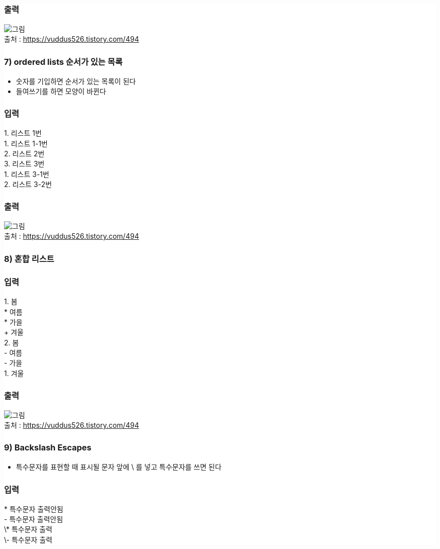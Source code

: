 ### 출력
![그림](https://img1.daumcdn.net/thumb/R1280x0/?scode=mtistory2&fname=https%3A%2F%2Fblog.kakaocdn.net%2Fdn%2FcDuQMH%2Fbtszf5G73e4%2FDPjpIXalm28lXlDKyG6klk%2Fimg.png)
<br>
출처 : https://vuddus526.tistory.com/494


### 7) ordered lists 순서가 있는 목록
- 숫자를 기입하면 순서가 있는 목록이 된다
- 들여쓰기를 하면 모양이 바뀐다

### 입력
<div>
1. 리스트 1번 <br>
    1. 리스트 1-1번 <br>
2. 리스트 2번 <br>
3. 리스트 3번 <br>
    1. 리스트 3-1번 <!-- 리스트 안 리스트를 사용하려면 tab과 함꼐 숫자 1번 서부터 --> <br>
    2. 리스트 3-2번 <br>
</div>

### 출력
![그림](https://img1.daumcdn.net/thumb/R1280x0/?scode=mtistory2&fname=https%3A%2F%2Fblog.kakaocdn.net%2Fdn%2F5U7Cb%2Fbtszi50Cd5V%2FykPrK563ltFLAJXhIsmkKK%2Fimg.png)
<br>
출처 : https://vuddus526.tistory.com/494

### 8) 혼합 리스트
### 입력
<div>
1. 봄 <br>
   * 여름 <br>
   * 가을 <br>
      + 겨울 <br>
2. 봄 <br>
   - 여름 <br>
   - 가을 <br>
      1. 겨울 <br>
</div>

### 출력
![그림](https://img1.daumcdn.net/thumb/R1280x0/?scode=mtistory2&fname=https%3A%2F%2Fblog.kakaocdn.net%2Fdn%2Fcyi1Rz%2FbtszhpLR4OT%2FKpF0HpHuPxkxYAVbairtOK%2Fimg.png)
<br>
출처 : https://vuddus526.tistory.com/494

### 9) Backslash Escapes
- 특수문자를 표현할 때 표시될 문자 앞에 \ 를 넣고 특수문자를 쓰면 된다

### 입력
\* 특수문자 출력안됨 <br>
\- 특수문자 출력안됨 <br>
\\* 특수문자 출력 <br>
\\- 특수문자 출력 <br>
